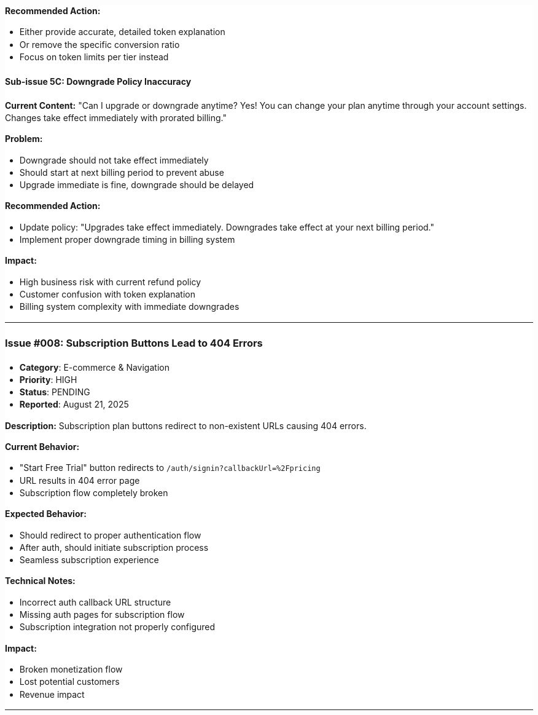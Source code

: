 **Recommended Action:**
- Either provide accurate, detailed token explanation
- Or remove the specific conversion ratio
- Focus on token limits per tier instead

#### **Sub-issue 5C: Downgrade Policy Inaccuracy**
**Current Content:**
"Can I upgrade or downgrade anytime? Yes! You can change your plan anytime through your account settings. Changes take effect immediately with prorated billing."

**Problem:**
- Downgrade should not take effect immediately
- Should start at next billing period to prevent abuse
- Upgrade immediate is fine, downgrade should be delayed

**Recommended Action:**
- Update policy: "Upgrades take effect immediately. Downgrades take effect at your next billing period."
- Implement proper downgrade timing in billing system

**Impact:**
- High business risk with current refund policy
- Customer confusion with token explanation
- Billing system complexity with immediate downgrades

---

### **Issue #008: Subscription Buttons Lead to 404 Errors**
- **Category**: E-commerce & Navigation
- **Priority**: HIGH
- **Status**: PENDING
- **Reported**: August 21, 2025

**Description:**
Subscription plan buttons redirect to non-existent URLs causing 404 errors.

**Current Behavior:**
- "Start Free Trial" button redirects to `/auth/signin?callbackUrl=%2Fpricing`
- URL results in 404 error page
- Subscription flow completely broken

**Expected Behavior:**
- Should redirect to proper authentication flow
- After auth, should initiate subscription process
- Seamless subscription experience

**Technical Notes:**
- Incorrect auth callback URL structure
- Missing auth pages for subscription flow
- Subscription integration not properly configured

**Impact:**
- Broken monetization flow
- Lost potential customers
- Revenue impact

---